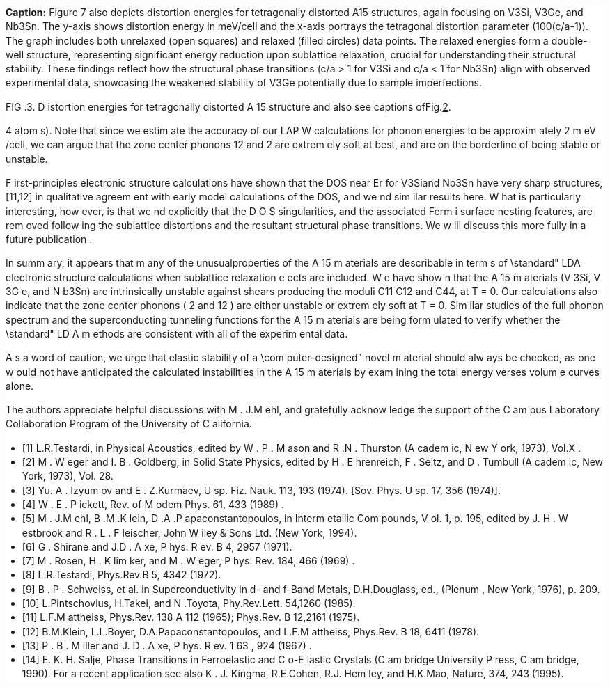 **Caption:** Figure 7 also depicts distortion energies for tetragonally distorted A15 structures, again focusing on V3Si, V3Ge, and Nb3Sn. The y-axis shows distortion energy in meV/cell and the x-axis portrays the tetragonal distortion parameter (100(c/a-1)). The graph includes both unrelaxed (open squares) and relaxed (filled circles) data points. The relaxed energies form a double-well structure, representing significant energy reduction upon sublattice relaxation, crucial for understanding their structural stability. These findings reflect how the structural phase transitions (c/a > 1 for V3Si and c/a < 1 for Nb3Sn) align with observed experimental data, showcasing the weakened stability of V3Ge potentially due to sample imperfections.


FIG .3. D istortion energies for tetragonally distorted A 15 structure and also see captions ofFig.[2](#page-1-0).

<span id="page-3-0"></span>4 atom s). Note that since we estim ate the accuracy of our LAP W calculations for phonon energies to be approxim ately 2 m eV /cell, we can argue that the zone center phonons 12 and 2 are extrem ely soft at best, and are on the borderline of being stable or unstable.

F irst-principles electronic structure calculations have shown that the DOS near Er for V3Siand Nb3Sn have very sharp structures, [11,12] in qualitative agreem ent with early model calculations of the DOS, and we nd sim ilar results here. W hat is particularly interesting, how ever, is that we nd explicitly that the D O S singularities, and the associated Ferm i surface nesting features, are rem oved follow ing the sublattice distortions and the resultant structural phase transitions. We w ill discuss this more fully in a future publication .

In summ ary, it appears that m any of the unusualproperties of the A 15 m aterials are describable in term s of \standard" LDA electronic structure calculations when sublattice relaxation e ects are included. W e have show n that the A 15 m aterials (V 3Si, V 3G e, and N b3Sn) are intrinsically unstable against shears producing the moduli C11 C12 and C44, at T = 0. Our calculations also indicate that the zone center phonons ( 2 and 12 ) are either unstable or extrem ely soft at T = 0. Sim ilar studies of the full phonon spectrum and the superconducting tunneling functions for the A 15 m aterials are being form ulated to verify whether the \standard" LD A m ethods are consistent with all of the experim ental data.

A s a word of caution, we urge that elastic stability of a \com puter-designed" novel m aterial should alw ays be checked, as one w ould not have anticipated the calculated instabilities in the A 15 m aterials by exam ining the total energy verses volum e curves alone.

The authors appreciate helpful discussions with M . J.M ehl, and gratefully acknow ledge the support of the C am pus Laboratory Collaboration Program of the University of C alifornia.

- [1] L.R.Testardi, in Physical Acoustics, edited by W . P . M ason and R .N . Thurston (A cadem ic, N ew Y ork, 1973), Vol.X .
- [2] M . W eger and I. B . Goldberg, in Solid State Physics, edited by H . E hrenreich, F . Seitz, and D . Tumbull (A cadem ic, New York, 1973), Vol. 28.
- [3] Yu. A . Izyum ov and E . Z.Kurmaev, U sp. Fiz. Nauk. 113, 193 (1974). [Sov. Phys. U sp. 17, 356 (1974)].
- [4] W . E . P ickett, Rev. of M odem Phys. 61, 433 (1989) .
- [5] M . J.M ehl, B .M .K lein, D .A .P apaconstantopoulos, in Interm etallic Com pounds, V ol. 1, p. 195, edited by J. H . W estbrook and R . L . F leischer, John W iley & Sons Ltd. (New York, 1994).
- [6] G . Shirane and J.D . A xe, P hys. R ev. B 4, 2957 (1971).
- [7] M . Rosen, H . K lim ker, and M . W eger, P hys. Rev. 184, 466 (1969) .
- [8] L.R.Testardi, Phys.Rev.B 5, 4342 (1972).
- [9] B . P . Schweiss, et al. in Superconductivity in d- and f-Band Metals, D.H.Douglass, ed., (Plenum , New York, 1976), p. 209.
- [10] L.Pintschovius, H.Takei, and N .Toyota, Phy.Rev.Lett. 54,1260 (1985).
- [11] L.F.M attheiss, Phys.Rev. 138 A 112 (1965); Phys.Rev. B 12,2161 (1975).
- [12] B.M.Klein, L.L.Boyer, D.A.Papaconstantopoulos, and L.F.M attheiss, Phys.Rev. B 18, 6411 (1978).
- [13] P . B . M iller and J. D . A xe, P hys. R ev. 1 63 , 924 (1967) .
- [14] E. K. H. Salje, Phase Transitions in Ferroelastic and C o-E lastic Crystals (C am bridge University P ress, C am bridge, 1990). For a recent application see also K . J. Kingma, R.E.Cohen, R.J. Hem ley, and H.K.Mao, Nature, 374, 243 (1995).
